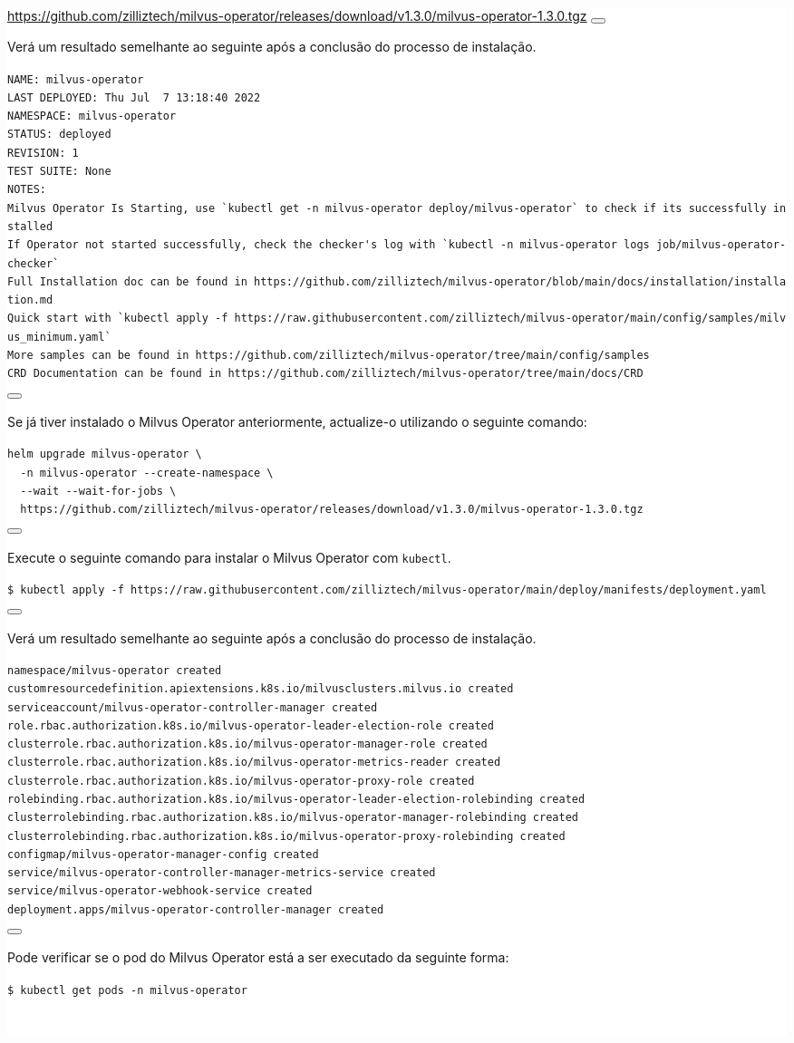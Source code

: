   https://github.com/zilliztech/milvus-operator/releases/download/v1.3.0/milvus-operator-1.3.0.tgz</span>
<button class="copy-code-btn"></button></code></pre>
<p>Verá um resultado semelhante ao seguinte após a conclusão do processo de instalação.</p>
<pre><code translate="no" class="language-shell">NAME: milvus-operator
LAST DEPLOYED: Thu Jul  7 13:18:40 2022
NAMESPACE: milvus-operator
STATUS: deployed
REVISION: 1
TEST SUITE: None
NOTES:
Milvus Operator Is Starting, use `kubectl get -n milvus-operator deploy/milvus-operator` to check if its successfully installed
If Operator not started successfully, check the checker&#x27;s log with `kubectl -n milvus-operator logs job/milvus-operator-checker`
Full Installation doc can be found in https://github.com/zilliztech/milvus-operator/blob/main/docs/installation/installation.md
Quick start with `kubectl apply -f https://raw.githubusercontent.com/zilliztech/milvus-operator/main/config/samples/milvus_minimum.yaml`
More samples can be found in https://github.com/zilliztech/milvus-operator/tree/main/config/samples
CRD Documentation can be found in https://github.com/zilliztech/milvus-operator/tree/main/docs/CRD
<button class="copy-code-btn"></button></code></pre>
<p>Se já tiver instalado o Milvus Operator anteriormente, actualize-o utilizando o seguinte comando:</p>
<pre><code translate="no" class="language-shell">helm upgrade milvus-operator \
  -n milvus-operator --create-namespace \
  --wait --wait-for-jobs \
  https://github.com/zilliztech/milvus-operator/releases/download/v1.3.0/milvus-operator-1.3.0.tgz
<button class="copy-code-btn"></button></code></pre>
</div>
<div class="filter-kubectl">
<p>Execute o seguinte comando para instalar o Milvus Operator com <code translate="no">kubectl</code>.</p>
<pre><code translate="no" class="language-shell"><span class="hljs-meta prompt_">$ </span><span class="language-bash">kubectl apply -f https://raw.githubusercontent.com/zilliztech/milvus-operator/main/deploy/manifests/deployment.yaml</span>
<button class="copy-code-btn"></button></code></pre>
<p>Verá um resultado semelhante ao seguinte após a conclusão do processo de instalação.</p>
<pre><code translate="no" class="language-shell">namespace/milvus-operator created
customresourcedefinition.apiextensions.k8s.io/milvusclusters.milvus.io created
serviceaccount/milvus-operator-controller-manager created
role.rbac.authorization.k8s.io/milvus-operator-leader-election-role created
clusterrole.rbac.authorization.k8s.io/milvus-operator-manager-role created
clusterrole.rbac.authorization.k8s.io/milvus-operator-metrics-reader created
clusterrole.rbac.authorization.k8s.io/milvus-operator-proxy-role created
rolebinding.rbac.authorization.k8s.io/milvus-operator-leader-election-rolebinding created
clusterrolebinding.rbac.authorization.k8s.io/milvus-operator-manager-rolebinding created
clusterrolebinding.rbac.authorization.k8s.io/milvus-operator-proxy-rolebinding created
configmap/milvus-operator-manager-config created
service/milvus-operator-controller-manager-metrics-service created
service/milvus-operator-webhook-service created
deployment.apps/milvus-operator-controller-manager created
<button class="copy-code-btn"></button></code></pre>
<p>Pode verificar se o pod do Milvus Operator está a ser executado da seguinte forma:</p>
<pre><code translate="no" class="language-shell"><span class="hljs-meta prompt_">$ </span><span class="language-bash">kubectl get pods -n milvus-operator</span>
